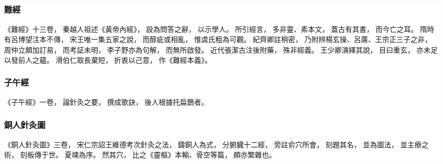 ### 難經<a id="sec-1-3-2" name="sec-1-3-2"></a>

《難經》十三卷，
秦越人祖述《黃帝內經》，
設為問答之辭，
以示學人。
所引經言，
多非靈、素本文，
蓋古有其書，
而今亡之耳。
隋時有呂博望注本不傳，
宋王唯一集五家之說，
而醇疵或相亂，
惟虞氏粗為可觀。
紀齊卿註稍密，
乃附辨楊玄操、呂廣、王宗正三子之非，
周仲立頗加訂易，
而考証未明，
李子野亦為句解，
而無所啟發。
近代張潔古注後附藥，
殊非經義。
王少卿演繹其說，
目曰重玄，
亦未足以發前人之蘊。
滑伯仁取長棄短，
折衷以己意，
作《難經本義》。

### 子午經<a id="sec-1-3-3" name="sec-1-3-3"></a>

《子午經》一卷，
論針灸之要，
撰成歌訣，
後人根據托扁鵲者。

### 銅人針灸圖<a id="sec-1-3-4" name="sec-1-3-4"></a>

《銅人針灸圖》三卷，
宋仁宗詔王維德考次針灸之法，
鑄銅人為式，
分腑臓十二經，
旁註俞穴所會，
刻題其名，
並為圖法，
並主療之術，
刻板傳于世。
夏竦為序。
然其穴，
比之《靈樞》本輸、骨空等篇，
頗亦繁雜也。
